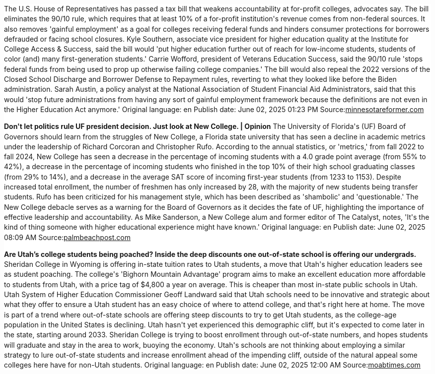 The U.S. House of Representatives has passed a tax bill that weakens accountability at for-profit colleges, advocates say. The bill eliminates the 90/10 rule, which requires that at least 10% of a for-profit institution's revenue comes from non-federal sources. It also removes 'gainful employment' as a goal for colleges receiving federal funds and hinders consumer protections for borrowers defrauded or facing school closures. Kyle Southern, associate vice president for higher education quality at the Institute for College Access & Success, said the bill would 'put higher education further out of reach for low-income students, students of color (and) many first-generation students.' Carrie Wofford, president of Veterans Education Success, said the 90/10 rule 'stops federal funds from being used to prop up otherwise failing college companies.' The bill would also repeal the 2022 versions of the Closed School Discharge and Borrower Defense to Repayment rules, reverting to what they looked like before the Biden administration. Sarah Austin, a policy analyst at the National Association of Student Financial Aid Administrators, said that this would 'stop future administrations from having any sort of gainful employment framework because the definitions are not even in the Higher Education Act anymore.'
Original language: en
Publish date: June 02, 2025 01:23 PM
Source:[minnesotareformer.com](https://minnesotareformer.com/2025/05/29/repub/u-s-house-passed-tax-bill-weakens-accountability-at-for-profit-colleges-advocates-say/)

**Don't let politics rule UF president decision. Just look at New College. | Opinion**
The University of Florida's (UF) Board of Governors should learn from the struggles of New College, a Florida state university that has seen a decline in academic metrics under the leadership of Richard Corcoran and Christopher Rufo. According to the annual statistics, or 'metrics,' from fall 2022 to fall 2024, New College has seen a decrease in the percentage of incoming students with a 4.0 grade point average (from 55% to 42%), a decrease in the percentage of incoming students who finished in the top 10% of their high school graduating classes (from 29% to 14%), and a decrease in the average SAT score of incoming first-year students (from 1233 to 1153). Despite increased total enrollment, the number of freshmen has only increased by 28, with the majority of new students being transfer students. Rufo has been criticized for his management style, which has been described as 'shambolic' and 'questionable.' The New College debacle serves as a warning for the Board of Governors as it decides the fate of UF, highlighting the importance of effective leadership and accountability. As Mike Sanderson, a New College alum and former editor of The Catalyst, notes, 'It's the kind of thing someone with higher educational experience might have known.' 
Original language: en
Publish date: June 02, 2025 08:09 AM
Source:[palmbeachpost.com](https://www.palmbeachpost.com/story/opinion/columns/guest/2025/06/01/uf-new-college-ono-corcoran-rufo-dei/83978369007/)

**Are Utah’s college students being poached? Inside the deep discounts one out-of-state school is offering our undergrads.**
Sheridan College in Wyoming is offering in-state tuition rates to Utah students, a move that Utah's higher education leaders see as student poaching. The college's 'Bighorn Mountain Advantage' program aims to make an excellent education more affordable to students from Utah, with a price tag of $4,800 a year on average. This is cheaper than most in-state public schools in Utah. Utah System of Higher Education Commissioner Geoff Landward said that Utah schools need to be innovative and strategic about what they offer to ensure a Utah student has an easy choice of where to attend college, and that's right here at home. The move is part of a trend where out-of-state schools are offering steep discounts to try to get Utah students, as the college-age population in the United States is declining. Utah hasn't yet experienced this demographic cliff, but it's expected to come later in the state, starting around 2033. Sheridan College is trying to boost enrollment through out-of-state numbers, and hopes students will graduate and stay in the area to work, buoying the economy. Utah's schools are not thinking about employing a similar strategy to lure out-of-state students and increase enrollment ahead of the impending cliff, outside of the natural appeal some colleges here have for non-Utah students.
Original language: en
Publish date: June 02, 2025 12:00 AM
Source:[moabtimes.com](https://www.moabtimes.com/articles/are-utahs-college-students-being-poached-inside-the-deep-discounts-one-out-of-state-school-is-offering-our-undergrads/)
